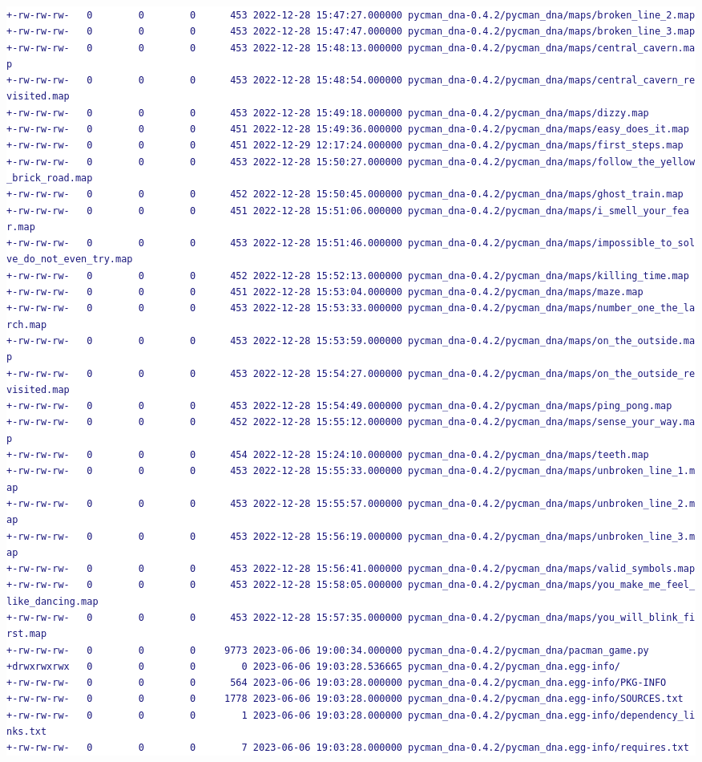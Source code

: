 ```diff
+-rw-rw-rw-   0        0        0      453 2022-12-28 15:47:27.000000 pycman_dna-0.4.2/pycman_dna/maps/broken_line_2.map
+-rw-rw-rw-   0        0        0      453 2022-12-28 15:47:47.000000 pycman_dna-0.4.2/pycman_dna/maps/broken_line_3.map
+-rw-rw-rw-   0        0        0      453 2022-12-28 15:48:13.000000 pycman_dna-0.4.2/pycman_dna/maps/central_cavern.map
+-rw-rw-rw-   0        0        0      453 2022-12-28 15:48:54.000000 pycman_dna-0.4.2/pycman_dna/maps/central_cavern_revisited.map
+-rw-rw-rw-   0        0        0      453 2022-12-28 15:49:18.000000 pycman_dna-0.4.2/pycman_dna/maps/dizzy.map
+-rw-rw-rw-   0        0        0      451 2022-12-28 15:49:36.000000 pycman_dna-0.4.2/pycman_dna/maps/easy_does_it.map
+-rw-rw-rw-   0        0        0      451 2022-12-29 12:17:24.000000 pycman_dna-0.4.2/pycman_dna/maps/first_steps.map
+-rw-rw-rw-   0        0        0      453 2022-12-28 15:50:27.000000 pycman_dna-0.4.2/pycman_dna/maps/follow_the_yellow_brick_road.map
+-rw-rw-rw-   0        0        0      452 2022-12-28 15:50:45.000000 pycman_dna-0.4.2/pycman_dna/maps/ghost_train.map
+-rw-rw-rw-   0        0        0      451 2022-12-28 15:51:06.000000 pycman_dna-0.4.2/pycman_dna/maps/i_smell_your_fear.map
+-rw-rw-rw-   0        0        0      453 2022-12-28 15:51:46.000000 pycman_dna-0.4.2/pycman_dna/maps/impossible_to_solve_do_not_even_try.map
+-rw-rw-rw-   0        0        0      452 2022-12-28 15:52:13.000000 pycman_dna-0.4.2/pycman_dna/maps/killing_time.map
+-rw-rw-rw-   0        0        0      451 2022-12-28 15:53:04.000000 pycman_dna-0.4.2/pycman_dna/maps/maze.map
+-rw-rw-rw-   0        0        0      453 2022-12-28 15:53:33.000000 pycman_dna-0.4.2/pycman_dna/maps/number_one_the_larch.map
+-rw-rw-rw-   0        0        0      453 2022-12-28 15:53:59.000000 pycman_dna-0.4.2/pycman_dna/maps/on_the_outside.map
+-rw-rw-rw-   0        0        0      453 2022-12-28 15:54:27.000000 pycman_dna-0.4.2/pycman_dna/maps/on_the_outside_revisited.map
+-rw-rw-rw-   0        0        0      453 2022-12-28 15:54:49.000000 pycman_dna-0.4.2/pycman_dna/maps/ping_pong.map
+-rw-rw-rw-   0        0        0      452 2022-12-28 15:55:12.000000 pycman_dna-0.4.2/pycman_dna/maps/sense_your_way.map
+-rw-rw-rw-   0        0        0      454 2022-12-28 15:24:10.000000 pycman_dna-0.4.2/pycman_dna/maps/teeth.map
+-rw-rw-rw-   0        0        0      453 2022-12-28 15:55:33.000000 pycman_dna-0.4.2/pycman_dna/maps/unbroken_line_1.map
+-rw-rw-rw-   0        0        0      453 2022-12-28 15:55:57.000000 pycman_dna-0.4.2/pycman_dna/maps/unbroken_line_2.map
+-rw-rw-rw-   0        0        0      453 2022-12-28 15:56:19.000000 pycman_dna-0.4.2/pycman_dna/maps/unbroken_line_3.map
+-rw-rw-rw-   0        0        0      453 2022-12-28 15:56:41.000000 pycman_dna-0.4.2/pycman_dna/maps/valid_symbols.map
+-rw-rw-rw-   0        0        0      453 2022-12-28 15:58:05.000000 pycman_dna-0.4.2/pycman_dna/maps/you_make_me_feel_like_dancing.map
+-rw-rw-rw-   0        0        0      453 2022-12-28 15:57:35.000000 pycman_dna-0.4.2/pycman_dna/maps/you_will_blink_first.map
+-rw-rw-rw-   0        0        0     9773 2023-06-06 19:00:34.000000 pycman_dna-0.4.2/pycman_dna/pacman_game.py
+drwxrwxrwx   0        0        0        0 2023-06-06 19:03:28.536665 pycman_dna-0.4.2/pycman_dna.egg-info/
+-rw-rw-rw-   0        0        0      564 2023-06-06 19:03:28.000000 pycman_dna-0.4.2/pycman_dna.egg-info/PKG-INFO
+-rw-rw-rw-   0        0        0     1778 2023-06-06 19:03:28.000000 pycman_dna-0.4.2/pycman_dna.egg-info/SOURCES.txt
+-rw-rw-rw-   0        0        0        1 2023-06-06 19:03:28.000000 pycman_dna-0.4.2/pycman_dna.egg-info/dependency_links.txt
+-rw-rw-rw-   0        0        0        7 2023-06-06 19:03:28.000000 pycman_dna-0.4.2/pycman_dna.egg-info/requires.txt
```